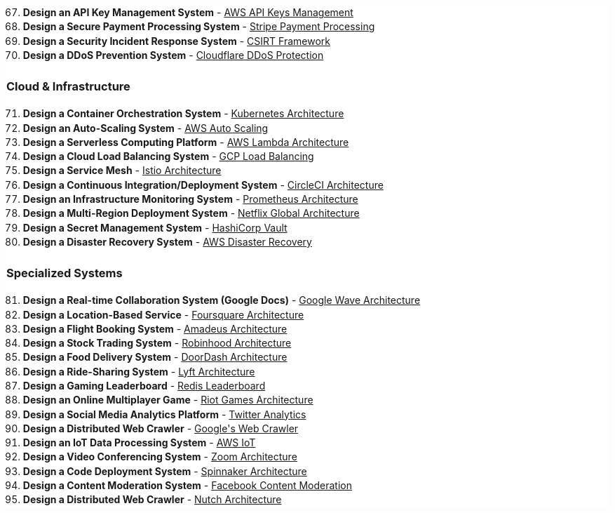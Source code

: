 67. **Design an API Key Management System** - [AWS API Keys Management](https://docs.aws.amazon.com/general/latest/gr/aws-sec-cred-types.html)
68. **Design a Secure Payment Processing System** - [Stripe Payment Processing](https://stripe.com/docs/security/stripe)
69. **Design a Security Incident Response System** - [CSIRT Framework](https://www.first.org/education/FIRST_PSIRT_Service_Framework_v1.0)
70. **Design a DDoS Prevention System** - [Cloudflare DDoS Protection](https://www.cloudflare.com/ddos/)

### Cloud & Infrastructure
71. **Design a Container Orchestration System** - [Kubernetes Architecture](https://kubernetes.io/docs/concepts/overview/what-is-kubernetes/)
72. **Design an Auto-Scaling System** - [AWS Auto Scaling](https://docs.aws.amazon.com/autoscaling/ec2/userguide/WhatIsAutoScaling.html)
73. **Design a Serverless Computing Platform** - [AWS Lambda Architecture](https://docs.aws.amazon.com/lambda/latest/dg/lambda-architecture.html)
74. **Design a Cloud Load Balancing System** - [GCP Load Balancing](https://cloud.google.com/load-balancing/docs/load-balancing-overview)
75. **Design a Service Mesh** - [Istio Architecture](https://istio.io/latest/docs/concepts/what-is-istio/)
76. **Design a Continuous Integration/Deployment System** - [CircleCI Architecture](https://circleci.com/docs/2.0/concepts/)
77. **Design an Infrastructure Monitoring System** - [Prometheus Architecture](https://prometheus.io/docs/introduction/overview/)
78. **Design a Multi-Region Deployment System** - [Netflix Global Architecture](https://netflixtechblog.com/active-active-for-multi-regional-resiliency-c47719f6685b)
79. **Design a Secret Management System** - [HashiCorp Vault](https://www.vaultproject.io/docs/internals/architecture)
80. **Design a Disaster Recovery System** - [AWS Disaster Recovery](https://aws.amazon.com/blogs/architecture/disaster-recovery-dr-architecture-on-aws-part-i-strategies-for-recovery-in-the-cloud/)

### Specialized Systems
81. **Design a Real-time Collaboration System (Google Docs)** - [Google Wave Architecture](https://www.waveprotocol.org/whitepapers/operational-transform.html)
82. **Design a Location-Based Service** - [Foursquare Architecture](https://engineering.foursquare.com/how-we-built-hypertrending-intro-6a2875337f6f)
83. **Design a Flight Booking System** - [Amadeus Architecture](https://amadeus.com/en/insights/blog/system-architecture-innovation)
84. **Design a Stock Trading System** - [Robinhood Architecture](https://robinhood.engineering/under-the-hood-robinhoods-brokerage-clearing-platform-c3d7b9b6a724)
85. **Design a Food Delivery System** - [DoorDash Architecture](https://doordash.engineering/2020/06/29/doordashs-new-prediction-service/)
86. **Design a Ride-Sharing System** - [Lyft Architecture](https://eng.lyft.com/building-envoy-mobile-library-2c0e4add9e36)
87. **Design a Gaming Leaderboard** - [Redis Leaderboard](https://redislabs.com/redis-best-practices/leaderboards/)
88. **Design an Online Multiplayer Game** - [Riot Games Architecture](https://technology.riotgames.com/news/riots-approach-network-traffic)
89. **Design a Social Media Analytics Platform** - [Twitter Analytics](https://blog.twitter.com/engineering/en_us/topics/infrastructure/2021/processing-billions-of-events-in-real-time-at-twitter-)
90. **Design a Distributed Web Crawler** - [Google's Web Crawler](https://research.google/pubs/pub43447/)
91. **Design an IoT Data Processing System** - [AWS IoT](https://docs.aws.amazon.com/iot/latest/developerguide/what-is-aws-iot.html)
92. **Design a Video Conferencing System** - [Zoom Architecture](https://github.com/zoom/zoom-sdk-web)
93. **Design a Code Deployment System** - [Spinnaker Architecture](https://spinnaker.io/docs/concepts/)
94. **Design a Content Moderation System** - [Facebook Content Moderation](https://ai.facebook.com/blog/community-standards-report/)
95. **Design a Distributed Web Crawler** - [Nutch Architecture](https://cwiki.apache.org/confluence/display/NUTCH/NutchArchitecture)